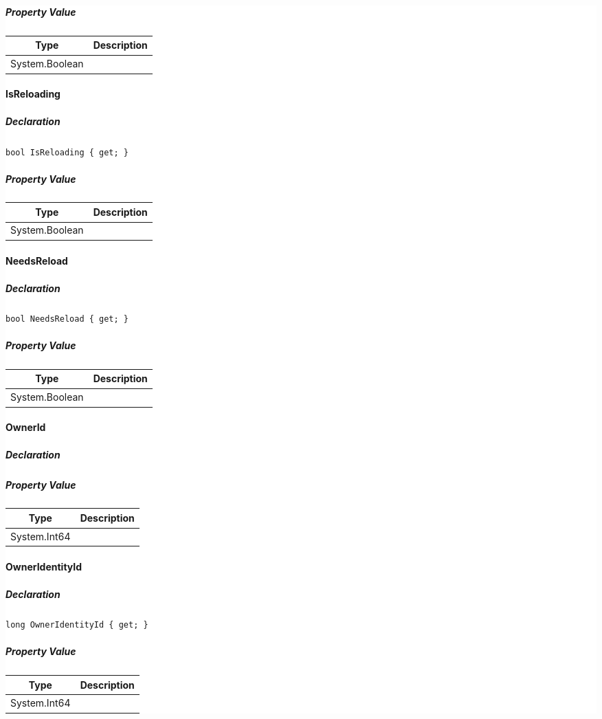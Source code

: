 ##### Property Value

| Type | Description |
| --- | --- |
| System.Boolean |     |

#### IsReloading

##### Declaration

```
bool IsReloading { get; }
```

##### Property Value

| Type | Description |
| --- | --- |
| System.Boolean |     |

#### NeedsReload

##### Declaration

```
bool NeedsReload { get; }
```

##### Property Value

| Type | Description |
| --- | --- |
| System.Boolean |     |

#### OwnerId

##### Declaration

##### Property Value

| Type | Description |
| --- | --- |
| System.Int64 |     |

#### OwnerIdentityId

##### Declaration

```
long OwnerIdentityId { get; }
```

##### Property Value

| Type | Description |
| --- | --- |
| System.Int64 |     |
